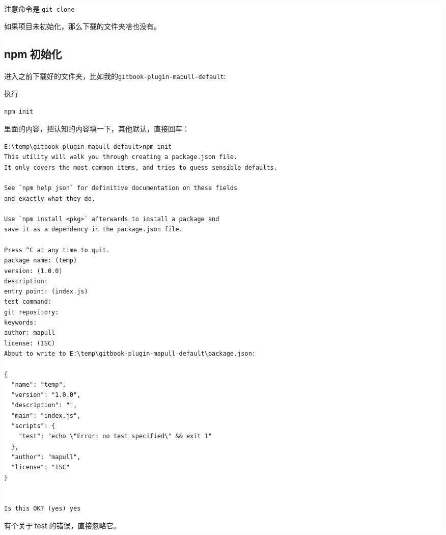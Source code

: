 注意命令是 `git clone`

如果项目未初始化，那么下载的文件夹啥也没有。

## npm 初始化

进入之前下载好的文件夹，比如我的`gitbook-plugin-mapull-default`:

执行 

`npm init`

里面的内容，把认知的内容填一下，其他默认，直接回车：

```x86asm
E:\temp\gitbook-plugin-mapull-default>npm init
This utility will walk you through creating a package.json file.
It only covers the most common items, and tries to guess sensible defaults.

See `npm help json` for definitive documentation on these fields
and exactly what they do.

Use `npm install <pkg>` afterwards to install a package and
save it as a dependency in the package.json file.

Press ^C at any time to quit.
package name: (temp)
version: (1.0.0)
description:
entry point: (index.js)
test command:
git repository:
keywords:
author: mapull
license: (ISC)
About to write to E:\temp\gitbook-plugin-mapull-default\package.json:

{
  "name": "temp",
  "version": "1.0.0",
  "description": "",
  "main": "index.js",
  "scripts": {
    "test": "echo \"Error: no test specified\" && exit 1"
  },
  "author": "mapull",
  "license": "ISC"
}


Is this OK? (yes) yes
```

有个关于 test 的错误，直接忽略它。

